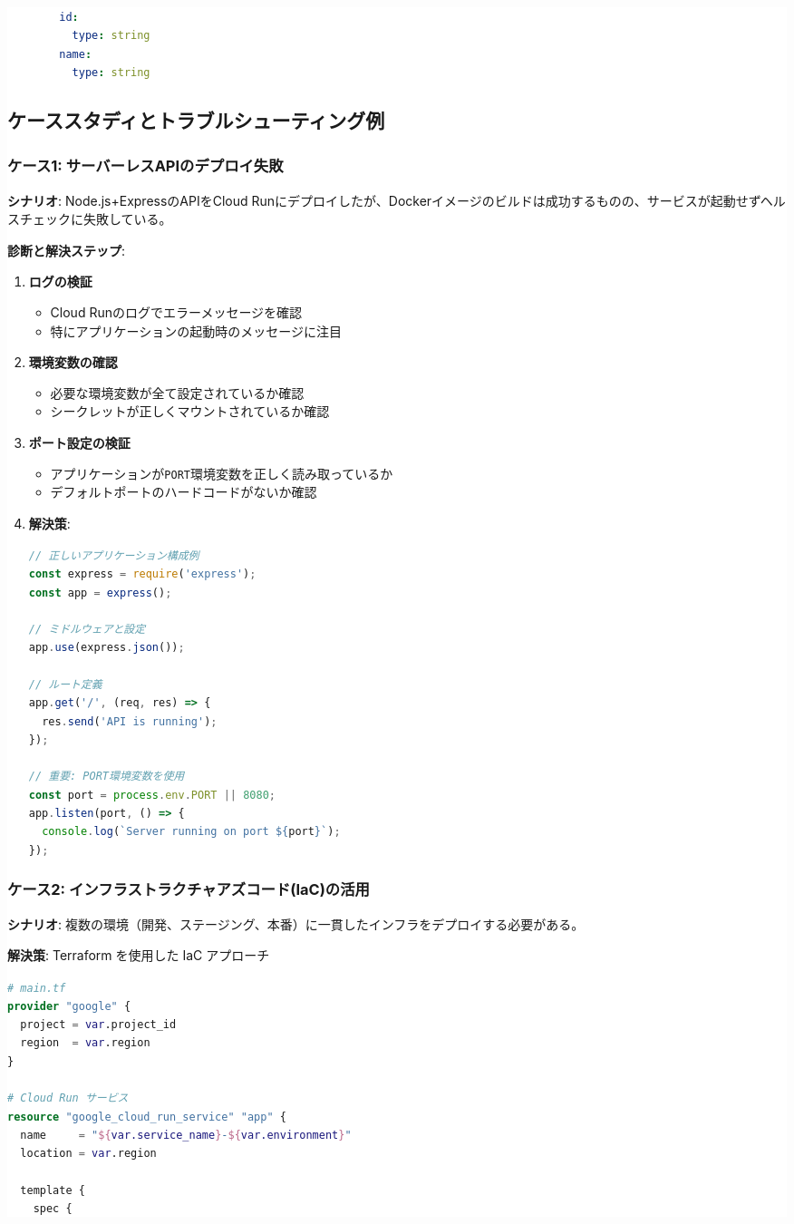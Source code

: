 ```yaml
        id:
          type: string
        name:
          type: string
```

## ケーススタディとトラブルシューティング例

### ケース1: サーバーレスAPIのデプロイ失敗

**シナリオ**: Node.js+ExpressのAPIをCloud Runにデプロイしたが、Dockerイメージのビルドは成功するものの、サービスが起動せずヘルスチェックに失敗している。

**診断と解決ステップ**:
1. **ログの検証**
   - Cloud Runのログでエラーメッセージを確認
   - 特にアプリケーションの起動時のメッセージに注目

2. **環境変数の確認**
   - 必要な環境変数が全て設定されているか確認
   - シークレットが正しくマウントされているか確認

3. **ポート設定の検証**
   - アプリケーションが`PORT`環境変数を正しく読み取っているか
   - デフォルトポートのハードコードがないか確認

4. **解決策**:
   ```javascript
   // 正しいアプリケーション構成例
   const express = require('express');
   const app = express();
   
   // ミドルウェアと設定
   app.use(express.json());
   
   // ルート定義
   app.get('/', (req, res) => {
     res.send('API is running');
   });
   
   // 重要: PORT環境変数を使用
   const port = process.env.PORT || 8080;
   app.listen(port, () => {
     console.log(`Server running on port ${port}`);
   });
   ```

### ケース2: インフラストラクチャアズコード(IaC)の活用

**シナリオ**: 複数の環境（開発、ステージング、本番）に一貫したインフラをデプロイする必要がある。

**解決策**: Terraform を使用した IaC アプローチ

```terraform
# main.tf
provider "google" {
  project = var.project_id
  region  = var.region
}

# Cloud Run サービス
resource "google_cloud_run_service" "app" {
  name     = "${var.service_name}-${var.environment}"
  location = var.region

  template {
    spec {
```